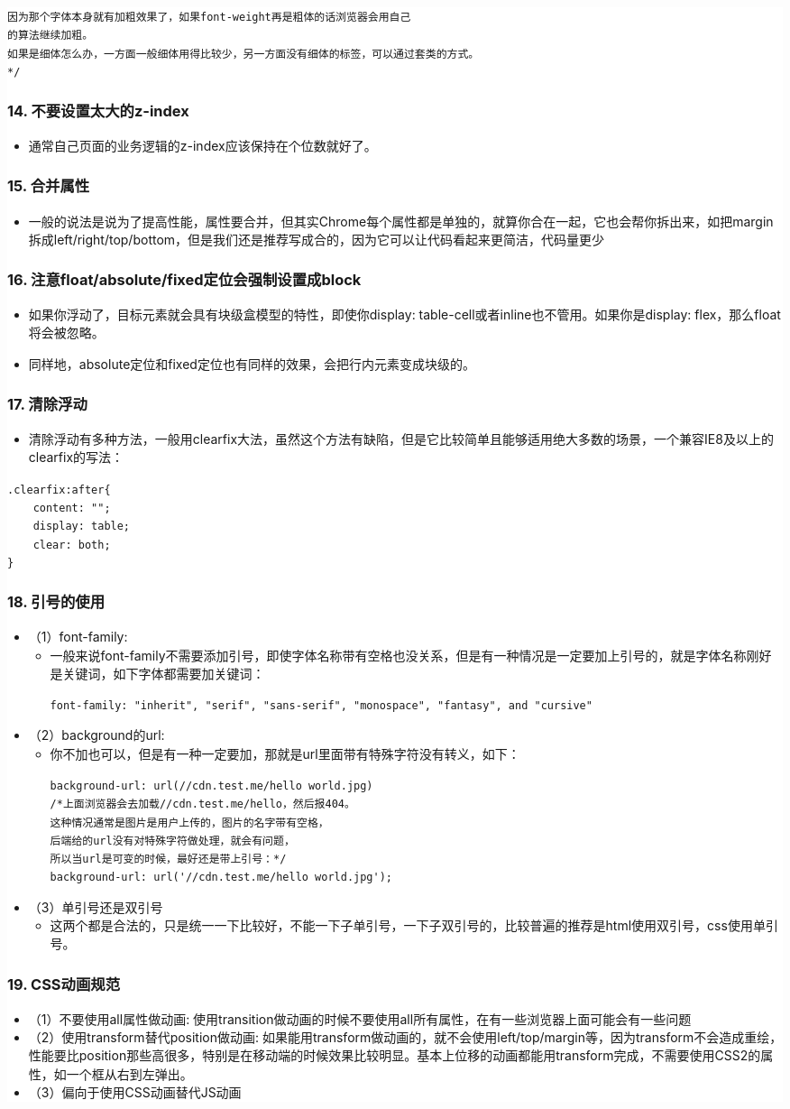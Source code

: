 ```
因为那个字体本身就有加粗效果了，如果font-weight再是粗体的话浏览器会用自己
的算法继续加粗。
如果是细体怎么办，一方面一般细体用得比较少，另一方面没有细体的标签，可以通过套类的方式。
*/
```


### 14. 不要设置太大的z-index
- 通常自己页面的业务逻辑的z-index应该保持在个位数就好了。

### 15. 合并属性
- 一般的说法是说为了提高性能，属性要合并，但其实Chrome每个属性都是单独的，就算你合在一起，它也会帮你拆出来，如把margin拆成left/right/top/bottom，但是我们还是推荐写成合的，因为它可以让代码看起来更简洁，代码量更少

### 16. 注意float/absolute/fixed定位会强制设置成block
- 如果你浮动了，目标元素就会具有块级盒模型的特性，即使你display: table-cell或者inline也不管用。如果你是display: flex，那么float将会被忽略。

- 同样地，absolute定位和fixed定位也有同样的效果，会把行内元素变成块级的。

### 17. 清除浮动
- 清除浮动有多种方法，一般用clearfix大法，虽然这个方法有缺陷，但是它比较简单且能够适用绝大多数的场景，一个兼容IE8及以上的clearfix的写法：
```
.clearfix:after{
    content: "";
    display: table;
    clear: both;
}
```

### 18. 引号的使用
- （1）font-family:
    - 一般来说font-family不需要添加引号，即使字体名称带有空格也没关系，但是有一种情况是一定要加上引号的，就是字体名称刚好是关键词，如下字体都需要加关键词：
        ```
        font-family: "inherit", "serif", "sans-serif", "monospace", "fantasy", and "cursive"
        ```
- （2）background的url:
    - 你不加也可以，但是有一种一定要加，那就是url里面带有特殊字符没有转义，如下：
        ```
        background-url: url(//cdn.test.me/hello world.jpg)
        /*上面浏览器会去加载//cdn.test.me/hello，然后报404。
        这种情况通常是图片是用户上传的，图片的名字带有空格，
        后端给的url没有对特殊字符做处理，就会有问题，
        所以当url是可变的时候，最好还是带上引号：*/
        background-url: url('//cdn.test.me/hello world.jpg');
        ```
- （3）单引号还是双引号
    - 这两个都是合法的，只是统一一下比较好，不能一下子单引号，一下子双引号的，比较普遍的推荐是html使用双引号，css使用单引号。


### 19. CSS动画规范
- （1）不要使用all属性做动画: 使用transition做动画的时候不要使用all所有属性，在有一些浏览器上面可能会有一些问题
- （2）使用transform替代position做动画: 如果能用transform做动画的，就不会使用left/top/margin等，因为transform不会造成重绘，性能要比position那些高很多，特别是在移动端的时候效果比较明显。基本上位移的动画都能用transform完成，不需要使用CSS2的属性，如一个框从右到左弹出。
- （3）偏向于使用CSS动画替代JS动画
